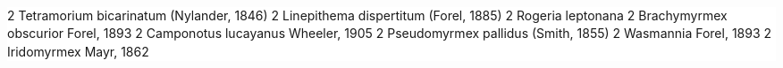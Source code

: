 <td style="text-align:right;">
2
</td>
</tr>
<tr>
<td style="text-align:left;">
Tetramorium bicarinatum (Nylander, 1846)
</td>
<td style="text-align:right;">
2
</td>
</tr>
<tr>
<td style="text-align:left;">
Linepithema dispertitum (Forel, 1885)
</td>
<td style="text-align:right;">
2
</td>
</tr>
<tr>
<td style="text-align:left;">
Rogeria leptonana
</td>
<td style="text-align:right;">
2
</td>
</tr>
<tr>
<td style="text-align:left;">
Brachymyrmex obscurior Forel, 1893
</td>
<td style="text-align:right;">
2
</td>
</tr>
<tr>
<td style="text-align:left;">
Camponotus lucayanus Wheeler, 1905
</td>
<td style="text-align:right;">
2
</td>
</tr>
<tr>
<td style="text-align:left;">
Pseudomyrmex pallidus (Smith, 1855)
</td>
<td style="text-align:right;">
2
</td>
</tr>
<tr>
<td style="text-align:left;">
Wasmannia Forel, 1893
</td>
<td style="text-align:right;">
2
</td>
</tr>
<tr>
<td style="text-align:left;">
Iridomyrmex Mayr, 1862
</td>